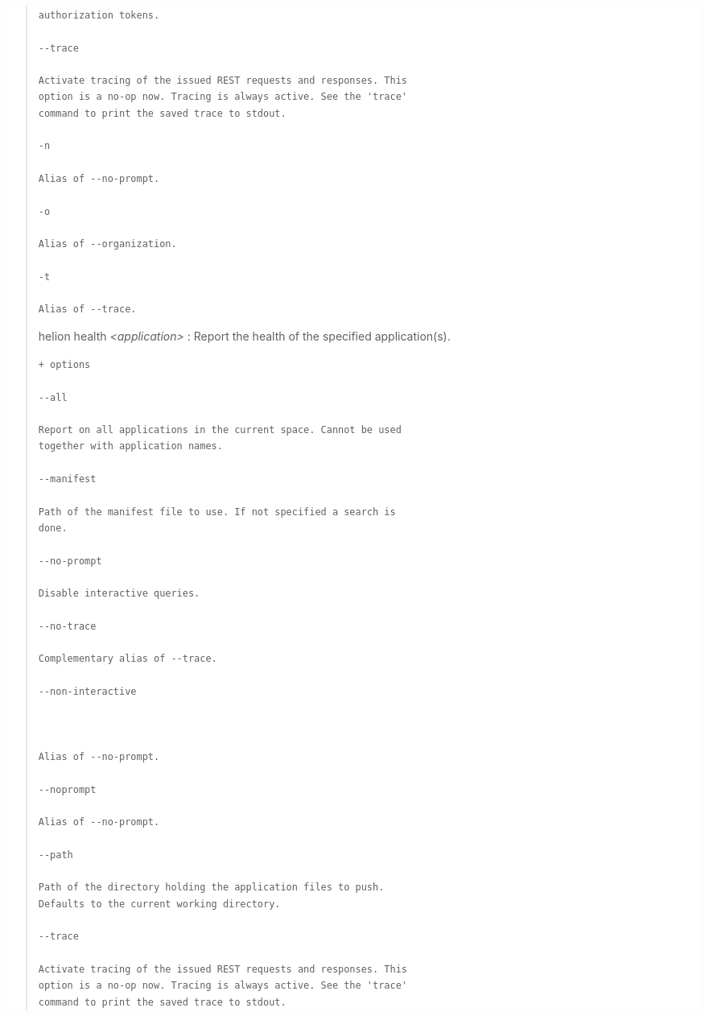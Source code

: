 >     authorization tokens.
>
>     --trace
>
>     Activate tracing of the issued REST requests and responses. This
>     option is a no-op now. Tracing is always active. See the 'trace'
>     command to print the saved trace to stdout.
>
>     -n
>
>     Alias of --no-prompt.
>
>     -o
>
>     Alias of --organization.
>
>     -t
>
>     Alias of --trace.
>
> helion health *\<application\>*
> :   Report the health of the specified application(s).
>
>     + options
>
>     --all
>
>     Report on all applications in the current space. Cannot be used
>     together with application names.
>
>     --manifest
>
>     Path of the manifest file to use. If not specified a search is
>     done.
>
>     --no-prompt
>
>     Disable interactive queries.
>
>     --no-trace
>
>     Complementary alias of --trace.
>
>     --non-interactive
>
>      
>
>     Alias of --no-prompt.
>
>     --noprompt
>
>     Alias of --no-prompt.
>
>     --path
>
>     Path of the directory holding the application files to push.
>     Defaults to the current working directory.
>
>     --trace
>
>     Activate tracing of the issued REST requests and responses. This
>     option is a no-op now. Tracing is always active. See the 'trace'
>     command to print the saved trace to stdout.
>